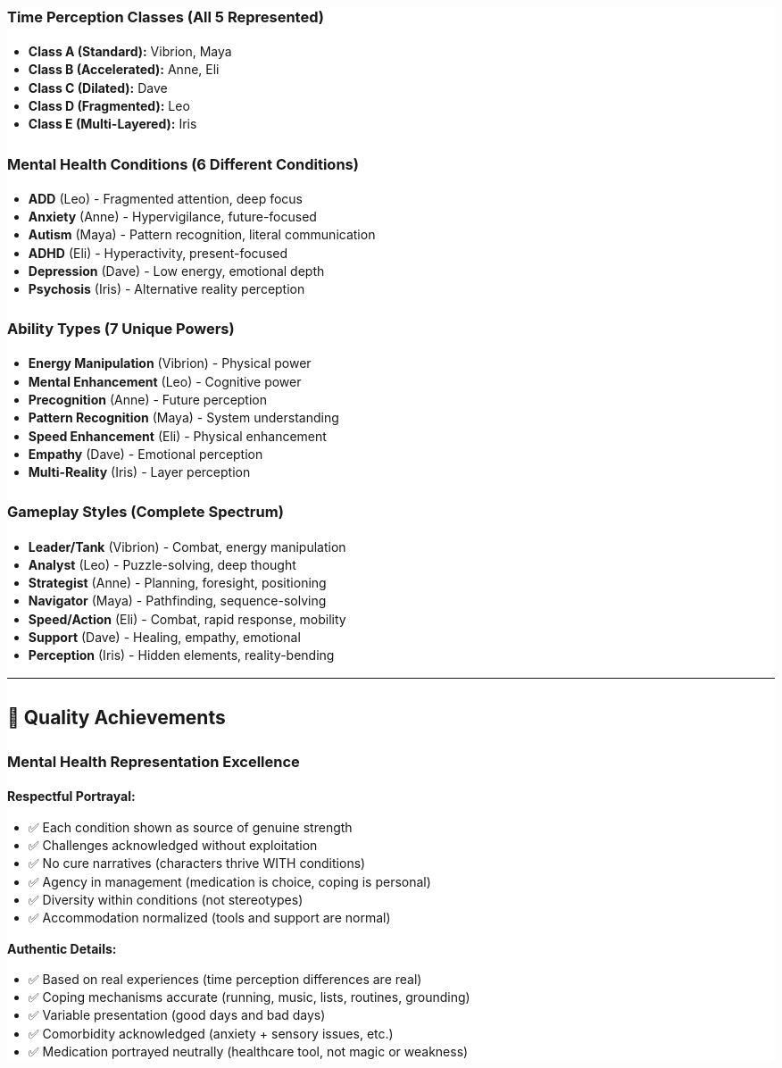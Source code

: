 ### Time Perception Classes (All 5 Represented)

- **Class A (Standard):** Vibrion, Maya
- **Class B (Accelerated):** Anne, Eli
- **Class C (Dilated):** Dave
- **Class D (Fragmented):** Leo
- **Class E (Multi-Layered):** Iris

### Mental Health Conditions (6 Different Conditions)

- **ADD** (Leo) - Fragmented attention, deep focus
- **Anxiety** (Anne) - Hypervigilance, future-focused
- **Autism** (Maya) - Pattern recognition, literal communication
- **ADHD** (Eli) - Hyperactivity, present-focused
- **Depression** (Dave) - Low energy, emotional depth
- **Psychosis** (Iris) - Alternative reality perception

### Ability Types (7 Unique Powers)

- **Energy Manipulation** (Vibrion) - Physical power
- **Mental Enhancement** (Leo) - Cognitive power
- **Precognition** (Anne) - Future perception
- **Pattern Recognition** (Maya) - System understanding
- **Speed Enhancement** (Eli) - Physical enhancement
- **Empathy** (Dave) - Emotional perception
- **Multi-Reality** (Iris) - Layer perception

### Gameplay Styles (Complete Spectrum)

- **Leader/Tank** (Vibrion) - Combat, energy manipulation
- **Analyst** (Leo) - Puzzle-solving, deep thought
- **Strategist** (Anne) - Planning, foresight, positioning
- **Navigator** (Maya) - Pathfinding, sequence-solving
- **Speed/Action** (Eli) - Combat, rapid response, mobility
- **Support** (Dave) - Healing, empathy, emotional  
- **Perception** (Iris) - Hidden elements, reality-bending

---

## 💫 Quality Achievements

### Mental Health Representation Excellence

**Respectful Portrayal:**
- ✅ Each condition shown as source of genuine strength
- ✅ Challenges acknowledged without exploitation
- ✅ No cure narratives (characters thrive WITH conditions)
- ✅ Agency in management (medication is choice, coping is personal)
- ✅ Diversity within conditions (not stereotypes)
- ✅ Accommodation normalized (tools and support are normal)

**Authentic Details:**
- ✅ Based on real experiences (time perception differences are real)
- ✅ Coping mechanisms accurate (running, music, lists, routines, grounding)
- ✅ Variable presentation (good days and bad days)
- ✅ Comorbidity acknowledged (anxiety + sensory issues, etc.)
- ✅ Medication portrayed neutrally (healthcare tool, not magic or weakness)
